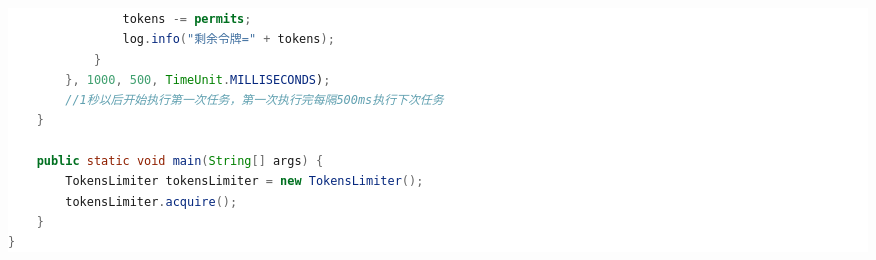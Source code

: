 ```java
                tokens -= permits;
                log.info("剩余令牌=" + tokens);
            }
        }, 1000, 500, TimeUnit.MILLISECONDS);
        //1秒以后开始执行第一次任务，第一次执行完每隔500ms执行下次任务
    }
 
    public static void main(String[] args) {
        TokensLimiter tokensLimiter = new TokensLimiter();
        tokensLimiter.acquire();
    }
}
```

